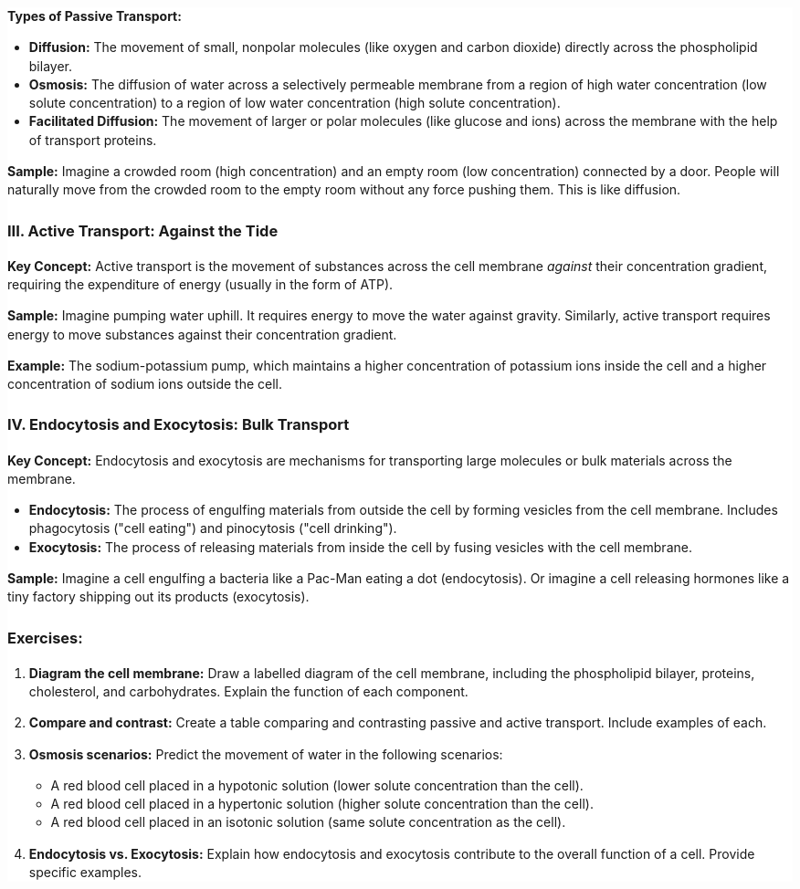 **Types of Passive Transport:**

* **Diffusion:** The movement of small, nonpolar molecules (like oxygen and carbon dioxide) directly across the phospholipid bilayer.
* **Osmosis:** The diffusion of water across a selectively permeable membrane from a region of high water concentration (low solute concentration) to a region of low water concentration (high solute concentration).
* **Facilitated Diffusion:** The movement of larger or polar molecules (like glucose and ions) across the membrane with the help of transport proteins.


**Sample:** Imagine a crowded room (high concentration) and an empty room (low concentration) connected by a door. People will naturally move from the crowded room to the empty room without any force pushing them. This is like diffusion.

### III. Active Transport: Against the Tide

**Key Concept:** Active transport is the movement of substances across the cell membrane *against* their concentration gradient, requiring the expenditure of energy (usually in the form of ATP).

**Sample:** Imagine pumping water uphill. It requires energy to move the water against gravity. Similarly, active transport requires energy to move substances against their concentration gradient.

**Example:** The sodium-potassium pump, which maintains a higher concentration of potassium ions inside the cell and a higher concentration of sodium ions outside the cell.


### IV. Endocytosis and Exocytosis: Bulk Transport

**Key Concept:** Endocytosis and exocytosis are mechanisms for transporting large molecules or bulk materials across the membrane.

* **Endocytosis:** The process of engulfing materials from outside the cell by forming vesicles from the cell membrane.  Includes phagocytosis ("cell eating") and pinocytosis ("cell drinking").
* **Exocytosis:** The process of releasing materials from inside the cell by fusing vesicles with the cell membrane.


**Sample:** Imagine a cell engulfing a bacteria like a Pac-Man eating a dot (endocytosis).  Or imagine a cell releasing hormones like a tiny factory shipping out its products (exocytosis).


### Exercises:

1. **Diagram the cell membrane:** Draw a labelled diagram of the cell membrane, including the phospholipid bilayer, proteins, cholesterol, and carbohydrates. Explain the function of each component.

2. **Compare and contrast:** Create a table comparing and contrasting passive and active transport. Include examples of each.

3. **Osmosis scenarios:**  Predict the movement of water in the following scenarios:
    * A red blood cell placed in a hypotonic solution (lower solute concentration than the cell).
    * A red blood cell placed in a hypertonic solution (higher solute concentration than the cell).
    * A red blood cell placed in an isotonic solution (same solute concentration as the cell).

4. **Endocytosis vs. Exocytosis:** Explain how endocytosis and exocytosis contribute to the overall function of a cell. Provide specific examples.
